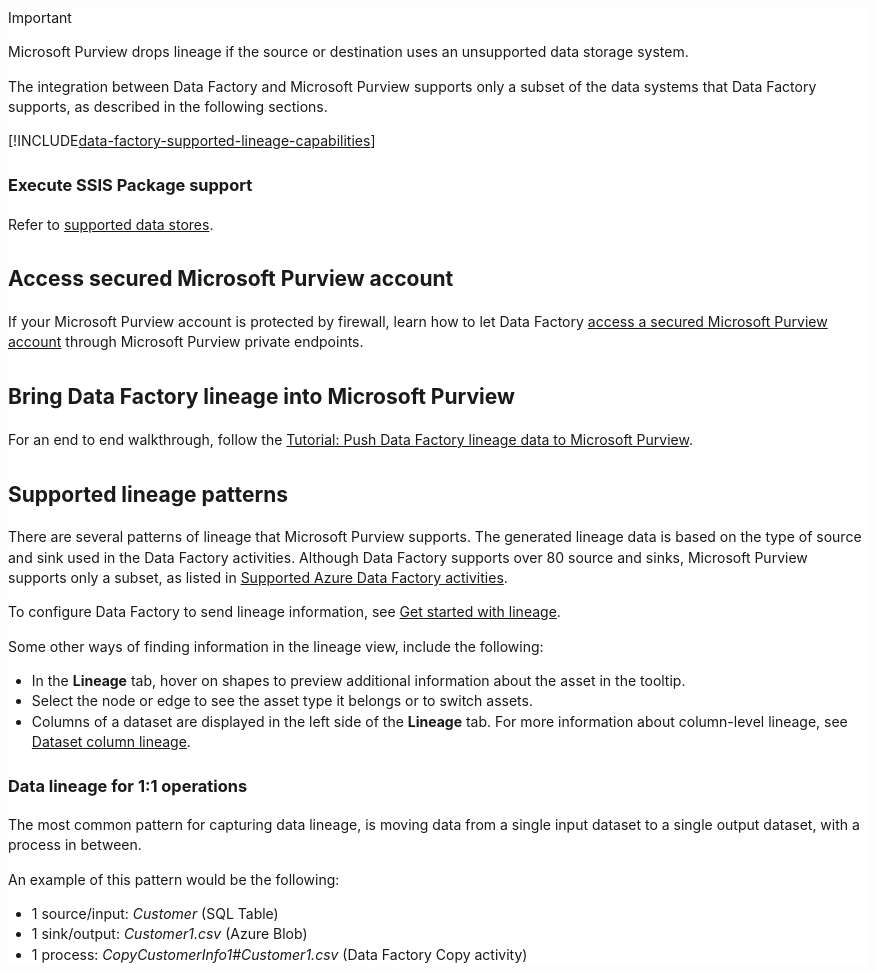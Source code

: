 > [!IMPORTANT]
> Microsoft Purview drops lineage if the source or destination uses an unsupported data storage system.

The integration between Data Factory and Microsoft Purview supports only a subset of the data systems that Data Factory supports, as described in the following sections.

[!INCLUDE[data-factory-supported-lineage-capabilities](includes/data-factory-common-supported-capabilities.md)]

### Execute SSIS Package support

Refer to [supported data stores](how-to-lineage-sql-server-integration-services.md#supported-data-stores).

## Access secured Microsoft Purview account
      
If your Microsoft Purview account is protected by firewall, learn how to let Data Factory [access a secured Microsoft Purview account](../data-factory/how-to-access-secured-purview-account.md) through Microsoft Purview private endpoints.

## Bring Data Factory lineage into Microsoft Purview

For an end to end walkthrough, follow the [Tutorial: Push Data Factory lineage data to Microsoft Purview](../data-factory/turorial-push-lineage-to-purview.md).

## Supported lineage patterns

There are several patterns of lineage that Microsoft Purview supports. The generated lineage data is based on the type of source and sink used in the Data Factory activities. Although Data Factory supports over 80 source and sinks, Microsoft Purview supports only a subset, as listed in [Supported Azure Data Factory activities](#supported-azure-data-factory-activities).

To configure Data Factory to send lineage information, see [Get started with lineage](catalog-lineage-user-guide.md#get-started-with-lineage).

Some other ways of finding information in the lineage view, include the following:

- In the **Lineage** tab, hover on shapes to preview additional information about the asset in the tooltip.
- Select the node or edge to see the asset type it belongs or to switch assets.
- Columns of a dataset are displayed in the left side of the **Lineage** tab. For more information about column-level lineage, see [Dataset column lineage](catalog-lineage-user-guide.md#dataset-column-lineage).

### Data lineage for 1:1 operations

The most common pattern for capturing data lineage, is moving data from a single input dataset to a single output dataset, with a process in between.

An example of this pattern would be the following:

- 1 source/input: *Customer* (SQL Table)
- 1 sink/output: *Customer1.csv* (Azure Blob)
- 1 process: *CopyCustomerInfo1\#Customer1.csv* (Data Factory Copy activity)
